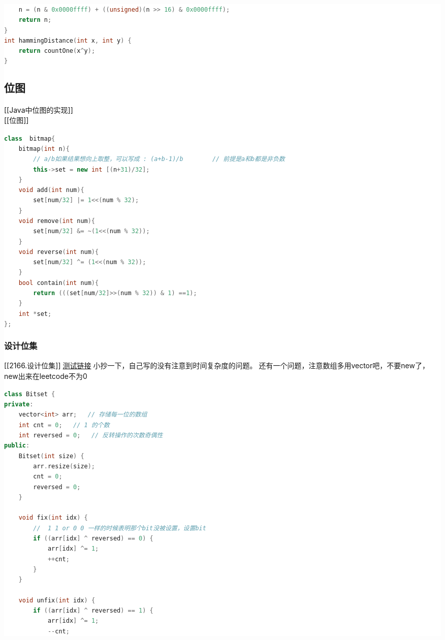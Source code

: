 ```c++
    n = (n & 0x0000ffff) + ((unsigned)(n >> 16) & 0x0000ffff);  
    return n;  
}  
int hammingDistance(int x, int y) {  
    return countOne(x^y);  
}
```
## 位图
[[Java中位图的实现]]  
[[位图]]
``` c++
class  bitmap{  
    bitmap(int n){  
        // a/b如果结果想向上取整，可以写成 : (a+b-1)/b        // 前提是a和b都是非负数  
        this->set = new int [(n+31)/32];  
    }  
    void add(int num){  
        set[num/32] |= 1<<(num % 32);  
    }  
    void remove(int num){  
        set[num/32] &= ~(1<<(num % 32));  
    }  
    void reverse(int num){  
        set[num/32] ^= (1<<(num % 32));  
    }  
    bool contain(int num){  
        return (((set[num/32]>>(num % 32)) & 1) ==1);  
    }  
    int *set;  
};
```

### 设计位集
[[2166.设计位集]]
[测试链接](https://leetcode-cn.com/problems/design-bitset/)
小抄一下，自己写的没有注意到时间复杂度的问题。
还有一个问题，注意数组多用vector吧，不要new了，new出来在leetcode不为0
```c++
class Bitset {  
private:  
    vector<int> arr;   // 存储每一位的数组  
    int cnt = 0;   // 1 的个数  
    int reversed = 0;   // 反转操作的次数奇偶性  
public:  
    Bitset(int size) {  
        arr.resize(size);  
        cnt = 0;  
        reversed = 0;  
    }  
  
    void fix(int idx) {  
        //  1 1 or 0 0 一样的时候表明那个bit没被设置，设置bit  
        if ((arr[idx] ^ reversed) == 0) {  
            arr[idx] ^= 1;  
            ++cnt;  
        }  
    }  
  
    void unfix(int idx) {  
        if ((arr[idx] ^ reversed) == 1) {  
            arr[idx] ^= 1;  
            --cnt;  
```